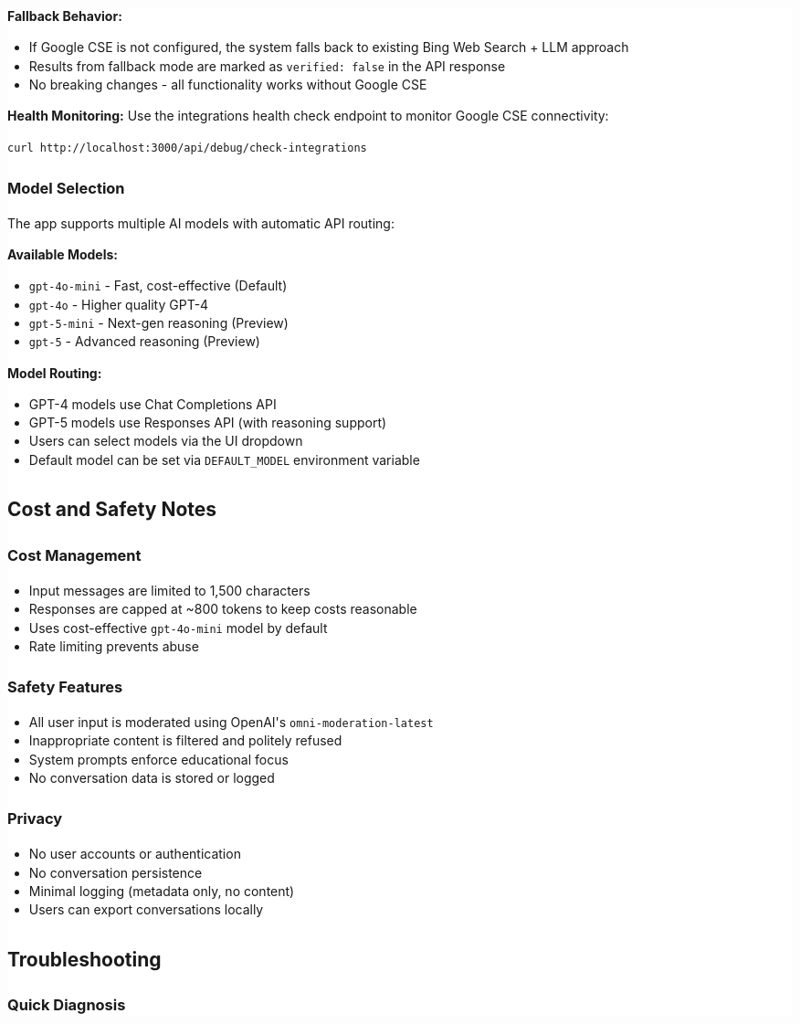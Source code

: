 **Fallback Behavior:**
- If Google CSE is not configured, the system falls back to existing Bing Web Search + LLM approach
- Results from fallback mode are marked as `verified: false` in the API response
- No breaking changes - all functionality works without Google CSE

**Health Monitoring:**
Use the integrations health check endpoint to monitor Google CSE connectivity:
```bash
curl http://localhost:3000/api/debug/check-integrations
```

### Model Selection

The app supports multiple AI models with automatic API routing:

**Available Models:**
- `gpt-4o-mini` - Fast, cost-effective (Default)
- `gpt-4o` - Higher quality GPT-4  
- `gpt-5-mini` - Next-gen reasoning (Preview)
- `gpt-5` - Advanced reasoning (Preview)

**Model Routing:**
- GPT-4 models use Chat Completions API
- GPT-5 models use Responses API (with reasoning support)
- Users can select models via the UI dropdown
- Default model can be set via `DEFAULT_MODEL` environment variable

## Cost and Safety Notes

### Cost Management
- Input messages are limited to 1,500 characters
- Responses are capped at ~800 tokens to keep costs reasonable
- Uses cost-effective `gpt-4o-mini` model by default
- Rate limiting prevents abuse

### Safety Features
- All user input is moderated using OpenAI's `omni-moderation-latest`
- Inappropriate content is filtered and politely refused
- System prompts enforce educational focus
- No conversation data is stored or logged

### Privacy
- No user accounts or authentication
- No conversation persistence
- Minimal logging (metadata only, no content)
- Users can export conversations locally

## Troubleshooting

### Quick Diagnosis
